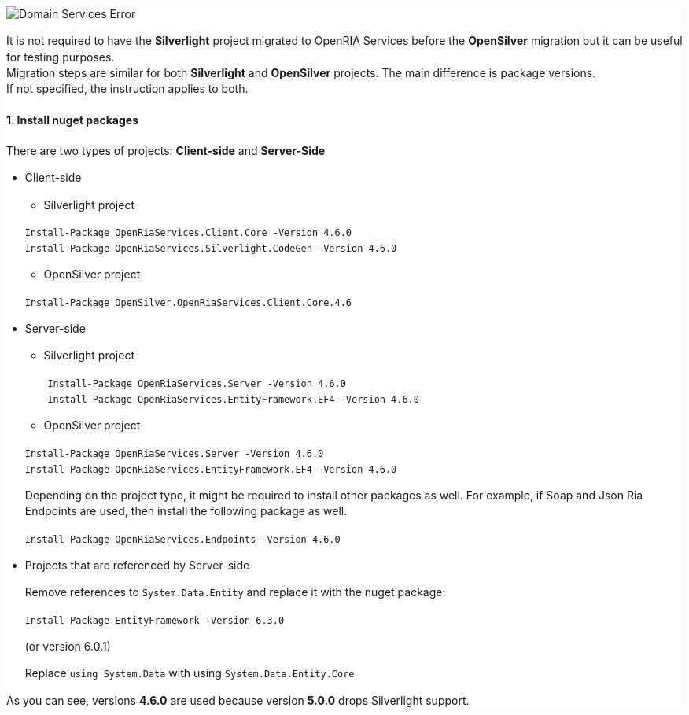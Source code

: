 ![Domain Services Error](https://raw.githubusercontent.com/UserwareDocumentation/userware-docs/main/images/c0af371b9e0a45939f80adfb840c9feb.png)

It is not required to have the **Silverlight** project migrated to OpenRIA Services before the **OpenSilver** migration but it can be useful for testing purposes.\
Migration steps are similar for both **Silverlight** and **OpenSilver** projects. The main difference is package versions.\
If not specified, the instruction applies to both.

#### 1. Install nuget packages

There are two types of projects: **Client-side** and **Server-Side**

- Client-side

    - Silverlight project
	```
	Install-Package OpenRiaServices.Client.Core -Version 4.6.0
	Install-Package OpenRiaServices.Silverlight.CodeGen -Version 4.6.0
	```
	
    - OpenSilver project
	```
	Install-Package OpenSilver.OpenRiaServices.Client.Core.4.6
	```

- Server-side
    - Silverlight project
	```
        Install-Package OpenRiaServices.Server -Version 4.6.0
        Install-Package OpenRiaServices.EntityFramework.EF4 -Version 4.6.0
	```
	
	- OpenSilver project
	```
	Install-Package OpenRiaServices.Server -Version 4.6.0
	Install-Package OpenRiaServices.EntityFramework.EF4 -Version 4.6.0
	```
	
	Depending on the project type, it might be required to install other packages as well. For example, if Soap and Json Ria Endpoints are used, then install the following package as well.
	```
	Install-Package OpenRiaServices.Endpoints -Version 4.6.0
	```
	
- Projects that are referenced by Server-side

    Remove references to `System.Data.Entity` and replace it with the nuget package:

    ```
    Install-Package EntityFramework -Version 6.3.0
    ```

    (or version 6.0.1)

    Replace `using System.Data` with using `System.Data.Entity.Core`

As you can see, versions **4.6.0** are used because version **5.0.0** drops Silverlight support.
